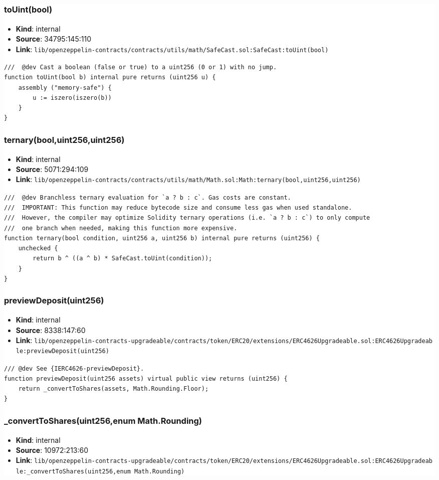 ### toUint(bool)

- **Kind**: internal
- **Source**: 34795:145:110
- **Link**: `lib/openzeppelin-contracts/contracts/utils/math/SafeCast.sol:SafeCast:toUint(bool)`

```solidity
///  @dev Cast a boolean (false or true) to a uint256 (0 or 1) with no jump.
function toUint(bool b) internal pure returns (uint256 u) {
    assembly ("memory-safe") {
        u := iszero(iszero(b))
    }
}
```

### ternary(bool,uint256,uint256)

- **Kind**: internal
- **Source**: 5071:294:109
- **Link**: `lib/openzeppelin-contracts/contracts/utils/math/Math.sol:Math:ternary(bool,uint256,uint256)`

```solidity
///  @dev Branchless ternary evaluation for `a ? b : c`. Gas costs are constant.
///  IMPORTANT: This function may reduce bytecode size and consume less gas when used standalone.
///  However, the compiler may optimize Solidity ternary operations (i.e. `a ? b : c`) to only compute
///  one branch when needed, making this function more expensive.
function ternary(bool condition, uint256 a, uint256 b) internal pure returns (uint256) {
    unchecked {
        return b ^ ((a ^ b) * SafeCast.toUint(condition));
    }
}
```

### previewDeposit(uint256)

- **Kind**: internal
- **Source**: 8338:147:60
- **Link**: `lib/openzeppelin-contracts-upgradeable/contracts/token/ERC20/extensions/ERC4626Upgradeable.sol:ERC4626Upgradeable:previewDeposit(uint256)`

```solidity
/// @dev See {IERC4626-previewDeposit}. 
function previewDeposit(uint256 assets) virtual public view returns (uint256) {
    return _convertToShares(assets, Math.Rounding.Floor);
}
```

### _convertToShares(uint256,enum Math.Rounding)

- **Kind**: internal
- **Source**: 10972:213:60
- **Link**: `lib/openzeppelin-contracts-upgradeable/contracts/token/ERC20/extensions/ERC4626Upgradeable.sol:ERC4626Upgradeable:_convertToShares(uint256,enum Math.Rounding)`
